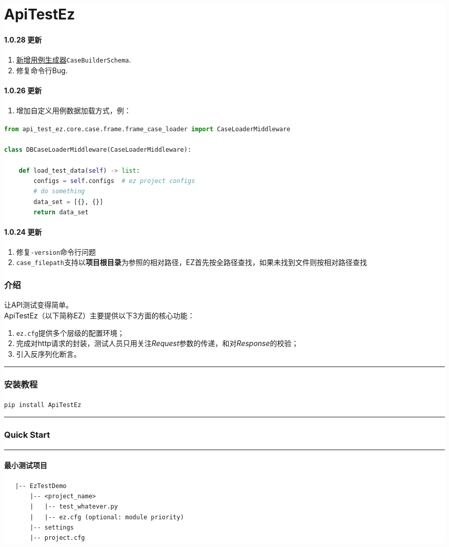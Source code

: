 # ApiTestEz

#### 1.0.28 更新

1. [新增用例生成器](#jump_case)`CaseBuilderSchema`.
2. 修复命令行Bug.

#### 1.0.26 更新

1. 增加自定义用例数据加载方式，例：
```python
from api_test_ez.core.case.frame.frame_case_loader import CaseLoaderMiddleware

class DBCaseLoaderMiddleware(CaseLoaderMiddleware):

    def load_test_data(self) -> list:
        configs = self.configs  # ez project configs
        # do something
        data_set = [{}, {}]
        return data_set
```


#### 1.0.24 更新

1. 修复`-version`命令行问题
2. `case_filepath`支持以**项目根目录**为参照的相对路径，EZ首先按全路径查找，如果未找到文件则按相对路径查找


### 介绍
让API测试变得简单。<br>
ApiTestEz（以下简称EZ）主要提供以下3方面的核心功能：<br>
1. `ez.cfg`提供多个层级的配置环境；
2. 完成对http请求的封装，测试人员只用关注*Request*参数的传递，和对*Response*的校验；
3. 引入反序列化断言。

---
### 安装教程

    pip install ApiTestEz

---

### Quick Start

---
#### 最小测试项目

       |-- EzTestDemo
           |-- <project_name>
           |   |-- test_whatever.py
           |   |-- ez.cfg (optional: module priority)
           |-- settings
           |-- project.cfg
